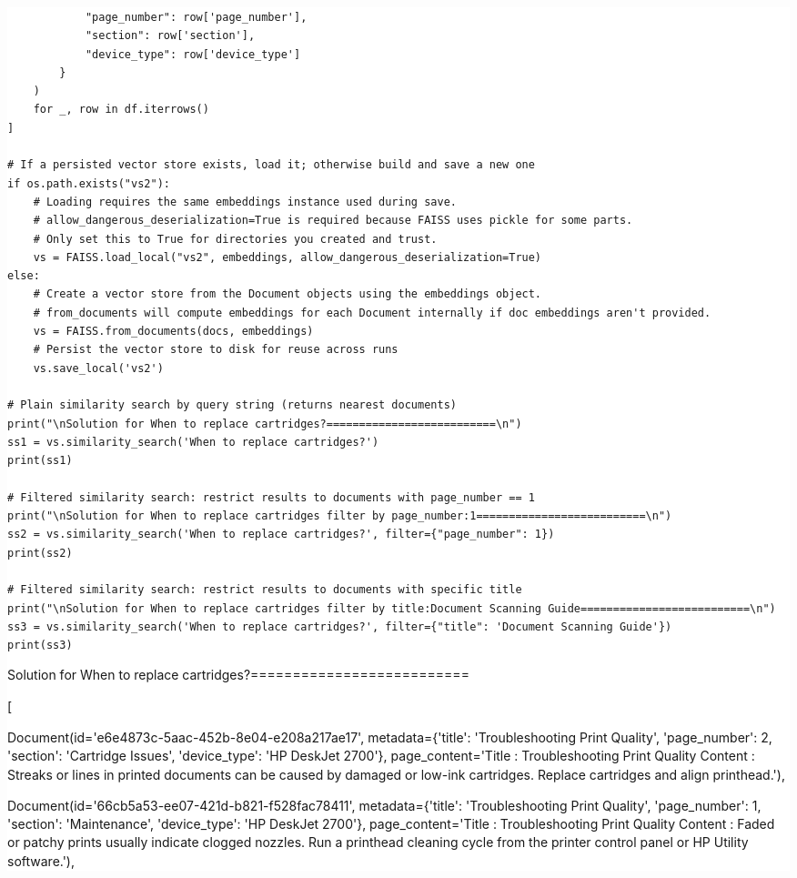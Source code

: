 ```py:title=Similarity_search_using_vector_store2
            "page_number": row['page_number'],
            "section": row['section'],
            "device_type": row['device_type']
        }
    )
    for _, row in df.iterrows()
]

# If a persisted vector store exists, load it; otherwise build and save a new one
if os.path.exists("vs2"):
    # Loading requires the same embeddings instance used during save.
    # allow_dangerous_deserialization=True is required because FAISS uses pickle for some parts.
    # Only set this to True for directories you created and trust.
    vs = FAISS.load_local("vs2", embeddings, allow_dangerous_deserialization=True)
else:
    # Create a vector store from the Document objects using the embeddings object.
    # from_documents will compute embeddings for each Document internally if doc embeddings aren't provided.
    vs = FAISS.from_documents(docs, embeddings)
    # Persist the vector store to disk for reuse across runs
    vs.save_local('vs2')

# Plain similarity search by query string (returns nearest documents)
print("\nSolution for When to replace cartridges?==========================\n")
ss1 = vs.similarity_search('When to replace cartridges?')
print(ss1)

# Filtered similarity search: restrict results to documents with page_number == 1
print("\nSolution for When to replace cartridges filter by page_number:1==========================\n")
ss2 = vs.similarity_search('When to replace cartridges?', filter={"page_number": 1})
print(ss2)

# Filtered similarity search: restrict results to documents with specific title
print("\nSolution for When to replace cartridges filter by title:Document Scanning Guide==========================\n")
ss3 = vs.similarity_search('When to replace cartridges?', filter={"title": 'Document Scanning Guide'})
print(ss3)
```

<op>
Solution for When to replace cartridges?==========================

[

Document(id='e6e4873c-5aac-452b-8e04-e208a217ae17', metadata={'title': 'Troubleshooting Print Quality', 'page_number': 2, 'section': 'Cartridge Issues', 'device_type': 'HP DeskJet 2700'}, page_content='Title : Troubleshooting Print Quality Content : Streaks or lines in printed documents can be caused by damaged or low-ink cartridges. Replace cartridges and align printhead.'),

Document(id='66cb5a53-ee07-421d-b821-f528fac78411', metadata={'title': 'Troubleshooting Print Quality', 'page_number': 1, 'section': 'Maintenance', 'device_type': 'HP DeskJet 2700'}, page_content='Title : Troubleshooting Print Quality Content : Faded or patchy prints usually indicate clogged nozzles. Run a printhead cleaning cycle from the printer control panel or HP Utility software.'),

